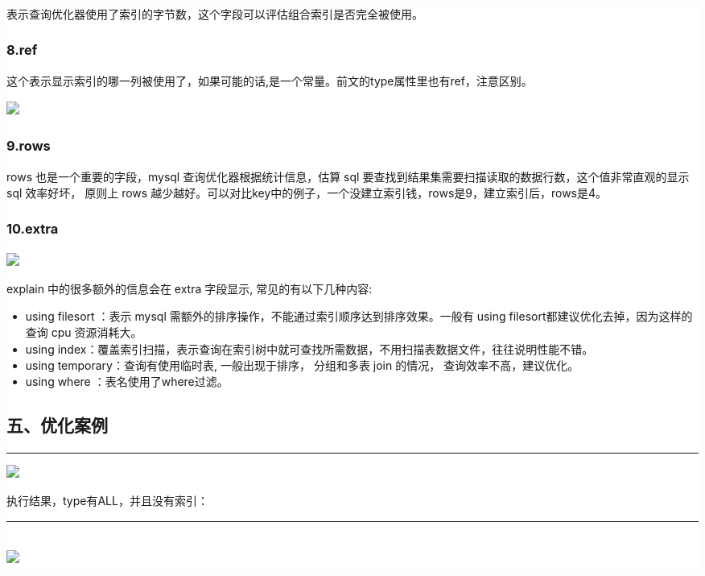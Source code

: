 

表示查询优化器使用了索引的字节数，这个字段可以评估组合索引是否完全被使用。



### **8.ref** 



这个表示显示索引的哪一列被使用了，如果可能的话,是一个常量。前文的type属性里也有ref，注意区别。



![](https://mmbiz.qpic.cn/mmbiz_png/dkwuWwLoRK8Evjz0cicKw7dlYibqIXp0ZrTicUYqqfOcvezjiabFnFhFHegN4hibKHcQm3K6DjnQH0FRe3FJukx3M1g/640?wx_fmt=png)



### **9.rows** 



rows 也是一个重要的字段，mysql 查询优化器根据统计信息，估算 sql 要查找到结果集需要扫描读取的数据行数，这个值非常直观的显示 sql 效率好坏， 原则上 rows 越少越好。可以对比key中的例子，一个没建立索引钱，rows是9，建立索引后，rows是4。



### **10.extra** 



![](https://mmbiz.qpic.cn/mmbiz_png/dkwuWwLoRK8Evjz0cicKw7dlYibqIXp0ZrEseScsVwpqzHnBUBdSIhmEj13lENg9UL8VxpGGzmW2fibhTLyicqYHiaQ/640?wx_fmt=png)



explain 中的很多额外的信息会在 extra 字段显示, 常见的有以下几种内容:



- using filesort ：表示 mysql 需额外的排序操作，不能通过索引顺序达到排序效果。一般有 using filesort都建议优化去掉，因为这样的查询 cpu 资源消耗大。
- using index：覆盖索引扫描，表示查询在索引树中就可查找所需数据，不用扫描表数据文件，往往说明性能不错。
- using temporary：查询有使用临时表, 一般出现于排序， 分组和多表 join 的情况， 查询效率不高，建议优化。
- using where ：表名使用了where过滤。



## 五、优化案例

  

---

![](https://mmbiz.qpic.cn/mmbiz_png/dkwuWwLoRK8Evjz0cicKw7dlYibqIXp0ZrvZqYVXJ3Aicfu6UMFs2YYD9dQQmW2o25QuXL1FllGNk6AUEzJR5HibWw/640?wx_fmt=png)



执行结果，type有ALL，并且没有索引：

  

---

![](https://mmbiz.qpic.cn/mmbiz_png/dkwuWwLoRK8Evjz0cicKw7dlYibqIXp0ZrZHSYJ0W8MYDCoSckLG0EmiaNPjyMcmrQSt3Khsm0ACChowQXiaLlxLew/640?wx_fmt=png)
----------------------------------------------------------------------------------------------------------------------------------------------
